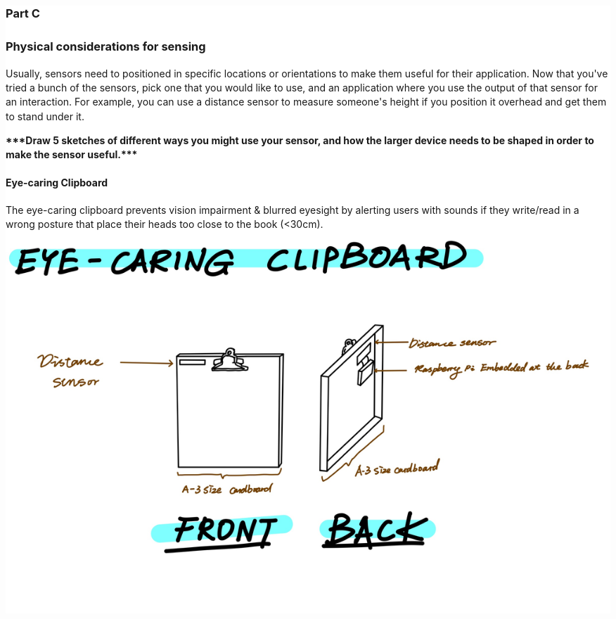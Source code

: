 ### Part C
### Physical considerations for sensing

Usually, sensors need to positioned in specific locations or orientations to make them useful for their application. Now that you've tried a bunch of the sensors, pick one that you would like to use, and an application where you use the output of that sensor for an interaction. For example, you can use a distance sensor to measure someone's height if you position it overhead and get them to stand under it.

**\*\*\*Draw 5 sketches of different ways you might use your sensor, and how the larger device needs to be shaped in order to make the sensor useful.\*\*\***
#### Eye-caring Clipboard
The eye-caring clipboard prevents vision impairment & blurred eyesight by alerting users with sounds if they write/read in a wrong posture that place their heads too close to the book (<30cm).
![eye-caring-clipboard-1](https://github.com/ryleeliyixuan/Interactive-Lab-Hub/blob/Fall2021/Lab%204/c-eye-caring-clipboard-1.jpg)